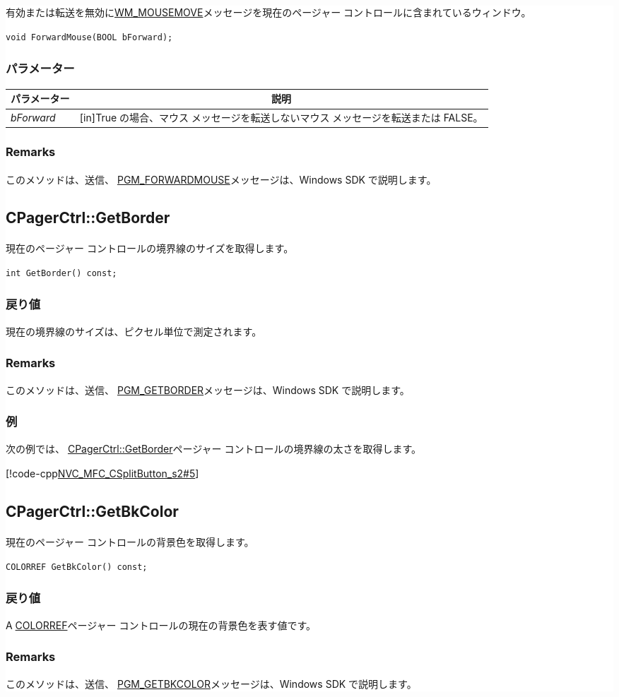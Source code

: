 有効または転送を無効に[WM_MOUSEMOVE](/windows/desktop/inputdev/wm-mousemove)メッセージを現在のページャー コントロールに含まれているウィンドウ。

```
void ForwardMouse(BOOL bForward);
```

### <a name="parameters"></a>パラメーター

|パラメーター|説明|
|---------------|-----------------|
|*bForward*|[in]True の場合、マウス メッセージを転送しないマウス メッセージを転送または FALSE。|

### <a name="remarks"></a>Remarks

このメソッドは、送信、 [PGM_FORWARDMOUSE](/windows/desktop/Controls/pgm-forwardmouse)メッセージは、Windows SDK で説明します。

##  <a name="getborder"></a>  CPagerCtrl::GetBorder

現在のページャー コントロールの境界線のサイズを取得します。

```
int GetBorder() const;
```

### <a name="return-value"></a>戻り値

現在の境界線のサイズは、ピクセル単位で測定されます。

### <a name="remarks"></a>Remarks

このメソッドは、送信、 [PGM_GETBORDER](/windows/desktop/Controls/pgm-getborder)メッセージは、Windows SDK で説明します。

### <a name="example"></a>例

次の例では、 [CPagerCtrl::GetBorder](#getborder)ページャー コントロールの境界線の太さを取得します。

[!code-cpp[NVC_MFC_CSplitButton_s2#5](../../mfc/reference/codesnippet/cpp/cpagerctrl-class_2.cpp)]

##  <a name="getbkcolor"></a>  CPagerCtrl::GetBkColor

現在のページャー コントロールの背景色を取得します。

```
COLORREF GetBkColor() const;
```

### <a name="return-value"></a>戻り値

A [COLORREF](/windows/desktop/gdi/colorref)ページャー コントロールの現在の背景色を表す値です。

### <a name="remarks"></a>Remarks

このメソッドは、送信、 [PGM_GETBKCOLOR](/windows/desktop/Controls/pgm-getbkcolor)メッセージは、Windows SDK で説明します。
